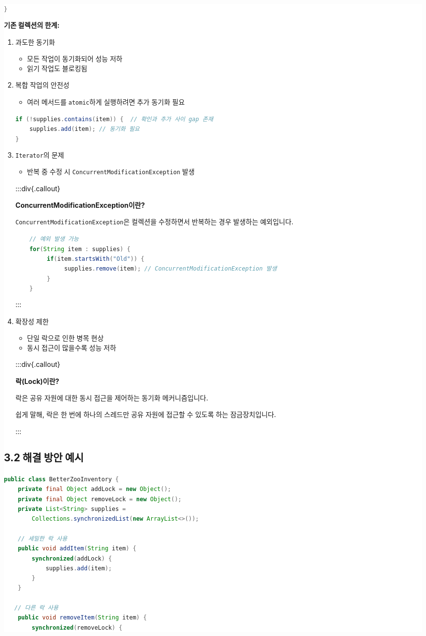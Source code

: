 ```java
}
```

**기존 컬렉션의 한계:**

1. 과도한 동기화
    - 모든 작업이 동기화되어 성능 저하
    - 읽기 작업도 블로킹됨

2. 복합 작업의 안전성
    - 여러 메서드를 `atomic`하게 실행하려면 추가 동기화 필요

   ```java
   if (!supplies.contains(item)) {  // 확인과 추가 사이 gap 존재
       supplies.add(item); // 동기화 필요
   }
   ```

3. `Iterator`의 문제
    - 반복 중 수정 시 `ConcurrentModificationException` 발생

   :::div{.callout}

   **ConcurrentModificationException이란?**

   `ConcurrentModificationException`은 컬렉션을 수정하면서 반복하는 경우 발생하는 예외입니다.

   ```java
       // 예외 발생 가능
       for(String item : supplies) { 
            if(item.startsWith("Old")) { 
                 supplies.remove(item); // ConcurrentModificationException 발생
            }
       }
   ```

   :::

4. 확장성 제한
    - 단일 락으로 인한 병목 현상
    - 동시 접근이 많을수록 성능 저하

   :::div{.callout}
   
   **락(Lock)이란?**
   
   락은 공유 자원에 대한 동시 접근을 제어하는 동기화 메커니즘입니다.
   
   쉽게 말해, 락은 한 번에 하나의 스레드만 공유 자원에 접근할 수 있도록 하는 잠금장치입니다.
   
   :::

## 3.2 해결 방안 예시

```java
public class BetterZooInventory {
    private final Object addLock = new Object();
    private final Object removeLock = new Object();
    private List<String> supplies = 
        Collections.synchronizedList(new ArrayList<>()); 

    // 세밀한 락 사용
    public void addItem(String item) {
        synchronized(addLock) {
            supplies.add(item);
        }
    }
   
   // 다른 락 사용
    public void removeItem(String item) {
        synchronized(removeLock) {
```
